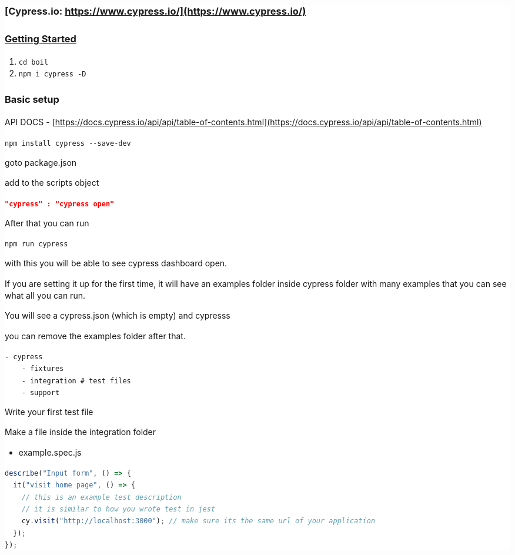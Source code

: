 ### [Cypress.io: https://www.cypress.io/](https://www.cypress.io/)

### [Getting Started](https://docs.cypress.io/guides/getting-started/installing-cypress#What-you-ll-learn)

1. `cd boil`
2. `npm i cypress -D`

### Basic setup

API DOCS - [https://docs.cypress.io/api/api/table-of-contents.html](https://docs.cypress.io/api/api/table-of-contents.html)

```
npm install cypress --save-dev
```

goto package.json

add to the scripts object

```json
"cypress" : "cypress open"
```

After that you can run

```
npm run cypress
```

with this you will be able to see cypress dashboard open.

If you are setting it up for the first time, it will have an examples folder inside cypress folder with many examples
that you can see what all you can run.

You will see a cypress.json (which is empty) and cypresss

you can remove the examples folder after that.

```
- cypress
    - fixtures
    - integration # test files
    - support
```

Write your first test file

Make a file inside the integration folder

- example.spec.js

```javascript
describe("Input form", () => {
  it("visit home page", () => {
    // this is an example test description
    // it is similar to how you wrote test in jest
    cy.visit("http://localhost:3000"); // make sure its the same url of your application
  });
});
```
